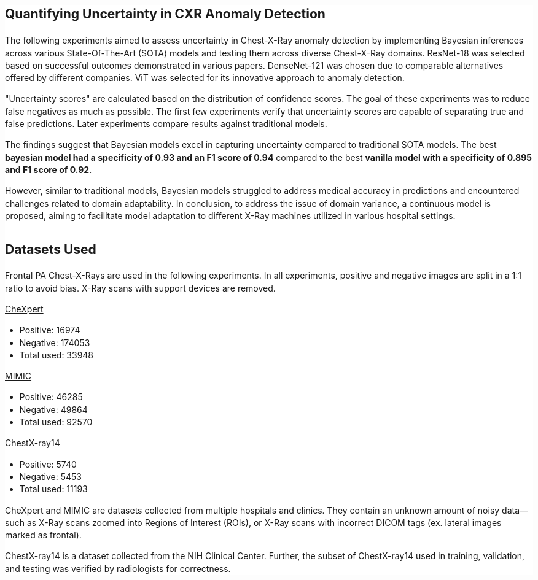 
## Quantifying Uncertainty in CXR Anomaly Detection

The following experiments aimed to assess uncertainty in Chest-X-Ray anomaly detection by implementing Bayesian inferences across various State-Of-The-Art (SOTA) models and testing them across diverse Chest-X-Ray domains. ResNet-18 was selected based on successful outcomes demonstrated in various papers. DenseNet-121 was chosen due to comparable alternatives offered by different companies. ViT was selected for its innovative approach to anomaly detection.

"Uncertainty scores" are calculated based on the distribution of confidence scores. The goal of these experiments was to reduce false negatives as much as possible. The first few experiments verify that uncertainty scores are capable of separating true and false predictions. Later experiments compare results against traditional models. 

The findings suggest that Bayesian models excel in capturing uncertainty compared to traditional SOTA models. The best **bayesian model had a specificity of 0.93 and an F1 score of 0.94** compared to the best **vanilla model with a specificity of 0.895 and F1 score of 0.92**.

However, similar to traditional models, Bayesian models struggled to address medical accuracy in predictions and encountered challenges related to domain adaptability. In conclusion, to address the issue of domain variance, a continuous model is proposed, aiming to facilitate model adaptation to different X-Ray machines utilized in various hospital settings.


## Datasets Used

Frontal PA Chest-X-Rays are used in the following experiments. In all experiments, positive and negative images are split in a 1:1 ratio to avoid bias. X-Ray scans with support devices are removed.

[CheXpert](https://stanfordmlgroup.github.io/competitions/chexpert/)



* Positive: 16974
* Negative: 174053
* Total used: 33948

[MIMIC](https://physionet.org/content/mimiciii/1.4/)



* Positive: 46285
* Negative: 49864
* Total used: 92570

[ChestX-ray14](https://paperswithcode.com/dataset/chestx-ray14)



* Positive: 5740
* Negative: 5453
* Total used: 11193

CheXpert and MIMIC are datasets collected from multiple hospitals and clinics. They contain an unknown amount of noisy data—such as X-Ray scans zoomed into Regions of Interest (ROIs), or X-Ray scans with incorrect DICOM tags (ex. lateral images marked as frontal).

ChestX-ray14 is a dataset collected from the NIH Clinical Center. Further, the subset of ChestX-ray14 used in training, validation, and testing was verified by radiologists for correctness.
